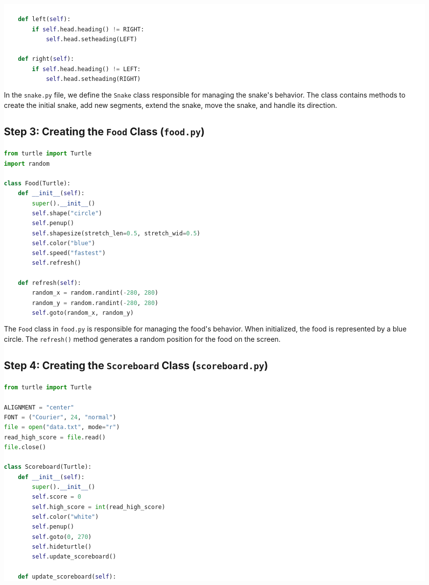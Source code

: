 ```python

    def left(self):
        if self.head.heading() != RIGHT:
            self.head.setheading(LEFT)

    def right(self):
        if self.head.heading() != LEFT:
            self.head.setheading(RIGHT)
```

In the `snake.py` file, we define the `Snake` class responsible for managing the snake's behavior. The class contains methods to create the initial snake, add new segments, extend the snake, move the snake, and handle its direction.

## Step 3: Creating the `Food` Class (`food.py`)

```python
from turtle import Turtle
import random

class Food(Turtle):
    def __init__(self):
        super().__init__()
        self.shape("circle")
        self.penup()
        self.shapesize(stretch_len=0.5, stretch_wid=0.5)
        self.color("blue")
        self.speed("fastest")
        self.refresh()

    def refresh(self):
        random_x = random.randint(-280, 280)
        random_y = random.randint(-280, 280)
        self.goto(random_x, random_y)
```

The `Food` class in `food.py` is responsible for managing the food's behavior. When initialized, the food is represented by a blue circle. The `refresh()` method generates a random position for the food on the screen.

## Step 4: Creating the `Scoreboard` Class (`scoreboard.py`)

```python
from turtle import Turtle

ALIGNMENT = "center"
FONT = ("Courier", 24, "normal")
file = open("data.txt", mode="r")
read_high_score = file.read()
file.close()

class Scoreboard(Turtle):
    def __init__(self):
        super().__init__()
        self.score = 0
        self.high_score = int(read_high_score)
        self.color("white")
        self.penup()
        self.goto(0, 270)
        self.hideturtle()
        self.update_scoreboard()

    def update_scoreboard(self):
```